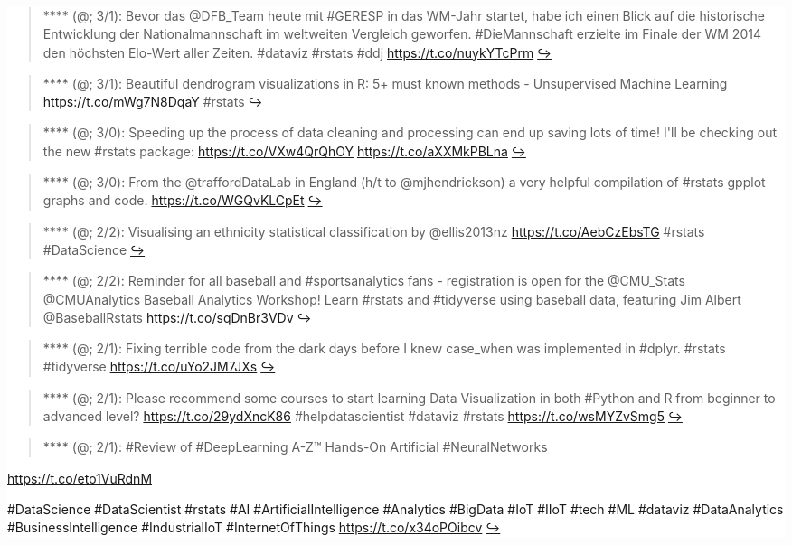 


> **** (@; 3/1): Bevor das @DFB_Team heute mit #GERESP in das WM-Jahr startet, habe ich  einen Blick auf die historische Entwicklung der Nationalmannschaft im weltweiten Vergleich geworfen. #DieMannschaft erzielte im Finale der WM 2014 den höchsten Elo-Wert aller Zeiten. #dataviz #rstats #ddj https://t.co/nuykYTcPrm  [&#8618;](https://twitter.com/dataandme/status/977226212299984896)




> **** (@; 3/1): Beautiful dendrogram visualizations in R: 5+ must known methods - Unsupervised Machine Learning https://t.co/mWg7N8DqaY #rstats  [&#8618;](https://twitter.com/dataandme/status/977212666258243584)




> **** (@; 3/0): Speeding up the process of data cleaning and processing can end up saving lots of time! I'll be checking out the new #rstats package: https://t.co/VXw4QrQhOY https://t.co/aXXMkPBLna  [&#8618;](https://twitter.com/dataandme/status/977253170387738629)




> **** (@; 3/0): From the @traffordDataLab in England (h/t to @mjhendrickson) a very helpful compilation of #rstats gpplot graphs and code. https://t.co/WGQvKLCpEt  [&#8618;](https://twitter.com/dataandme/status/977231623396630528)




> **** (@; 2/2): Visualising an ethnicity statistical classification by @ellis2013nz https://t.co/AebCzEbsTG #rstats #DataScience  [&#8618;](https://twitter.com/dataandme/status/977275007083667456)




> **** (@; 2/2): Reminder for all baseball and #sportsanalytics fans - registration is open for the @CMU_Stats @CMUAnalytics Baseball Analytics Workshop!  Learn #rstats and #tidyverse using baseball data, featuring Jim Albert @BaseballRstats  https://t.co/sqDnBr3VDv  [&#8618;](https://twitter.com/dataandme/status/977256483271446528)




> **** (@; 2/1): Fixing terrible code from the dark days before I knew case_when was implemented in #dplyr. #rstats #tidyverse https://t.co/uYo2JM7JXs  [&#8618;](https://twitter.com/dataandme/status/977264845857927168)




> **** (@; 2/1): Please recommend some courses to start learning Data Visualization in both #Python and R from beginner to advanced level? https://t.co/29ydXncK86 #helpdatascientist #dataviz #rstats https://t.co/wsMYZvSmg5  [&#8618;](https://twitter.com/dataandme/status/977258952873390080)




> **** (@; 2/1): #Review of #DeepLearning A-Z™ Hands-On Artificial #NeuralNetworks 
>
https://t.co/eto1VuRdnM 
>
#DataScience #DataScientist #rstats #AI #ArtificialIntelligence #Analytics #BigData #IoT #IIoT #tech #ML #dataviz #DataAnalytics #BusinessIntelligence #IndustrialIoT #InternetOfThings https://t.co/x34oPOibcv  [&#8618;](https://twitter.com/dataandme/status/977251138620686338)
